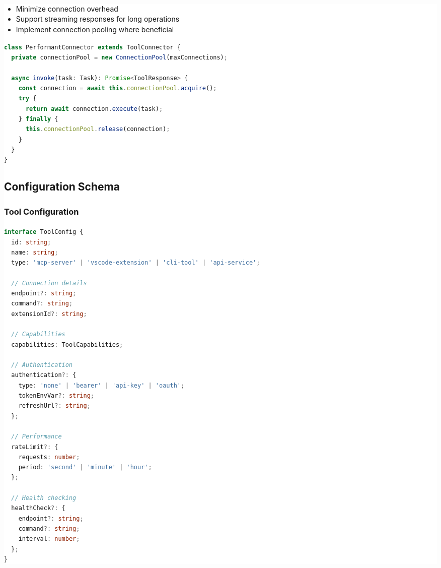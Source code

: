 - Minimize connection overhead
- Support streaming responses for long operations
- Implement connection pooling where beneficial

```typescript
class PerformantConnector extends ToolConnector {
  private connectionPool = new ConnectionPool(maxConnections);

  async invoke(task: Task): Promise<ToolResponse> {
    const connection = await this.connectionPool.acquire();
    try {
      return await connection.execute(task);
    } finally {
      this.connectionPool.release(connection);
    }
  }
}
```

## Configuration Schema

### Tool Configuration

```typescript
interface ToolConfig {
  id: string;
  name: string;
  type: 'mcp-server' | 'vscode-extension' | 'cli-tool' | 'api-service';

  // Connection details
  endpoint?: string;
  command?: string;
  extensionId?: string;

  // Capabilities
  capabilities: ToolCapabilities;

  // Authentication
  authentication?: {
    type: 'none' | 'bearer' | 'api-key' | 'oauth';
    tokenEnvVar?: string;
    refreshUrl?: string;
  };

  // Performance
  rateLimit?: {
    requests: number;
    period: 'second' | 'minute' | 'hour';
  };

  // Health checking
  healthCheck?: {
    endpoint?: string;
    command?: string;
    interval: number;
  };
}
```
